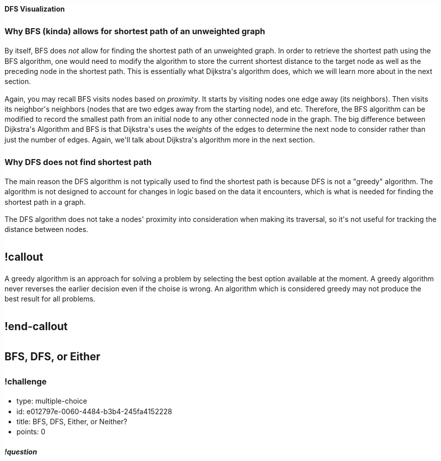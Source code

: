 #### DFS Visualization
<iframe src="https://adaacademy.hosted.panopto.com/Panopto/Pages/Embed.aspx?id=757ce80b-3cc5-4ae0-bdf1-af240146d5a0&autoplay=false&offerviewer=true&showtitle=true&showbrand=false&captions=true&interactivity=all" height="405" width="720" style="border: 1px solid #464646;" allowfullscreen allow="autoplay"></iframe>

### Why BFS (kinda) allows for shortest path of an unweighted graph

By itself, BFS does *not* allow for finding the shortest path of an unweighted graph. In order to retrieve the shortest path using the BFS algorithm, one would need to modify the algorithm to store the current shortest distance to the target node as well as the preceding node in the shortest path. This is essentially what Dijkstra's algorithm does, which we will learn more about in the next section. 

Again, you may recall BFS visits nodes based on *proximity*. It starts by visiting nodes one edge away (its neighbors). Then visits its neighbor's neighbors (nodes that are two edges away from the starting node), and etc. Therefore, the BFS algorithm can be modified to record the smallest path from an initial node to any other connected node in the graph. The big difference between Dijkstra's Algorithm and BFS is that Dijkstra's uses the *weights* of the edges to determine the next node to consider rather than just the number of edges. Again, we'll talk about Dijkstra's algorithm more in the next section.

### Why DFS does not find shortest path

The main reason the DFS algorithm is not typically used to find the shortest path is because DFS is not a "greedy" algorithm. The algorithm is not designed to account for changes in logic based on the data it encounters, which is what is needed for finding the shortest path in a graph.

The DFS algorithm does not take a nodes' proximity into consideration when making its traversal, so it's not useful for tracking the distance between nodes.

## !callout
A greedy algorithm is an approach for solving a problem by selecting the best option available at the moment. A greedy algorithm never reverses the earlier decision even if the choise is wrong. An algorithm which is considered greedy may not produce the best result for all problems.
## !end-callout

## BFS, DFS, or Either




### !challenge

* type: multiple-choice
* id: e012797e-0060-4484-b3b4-245fa4152228
* title: BFS, DFS, Either, or Neither?
* points: 0

##### !question
